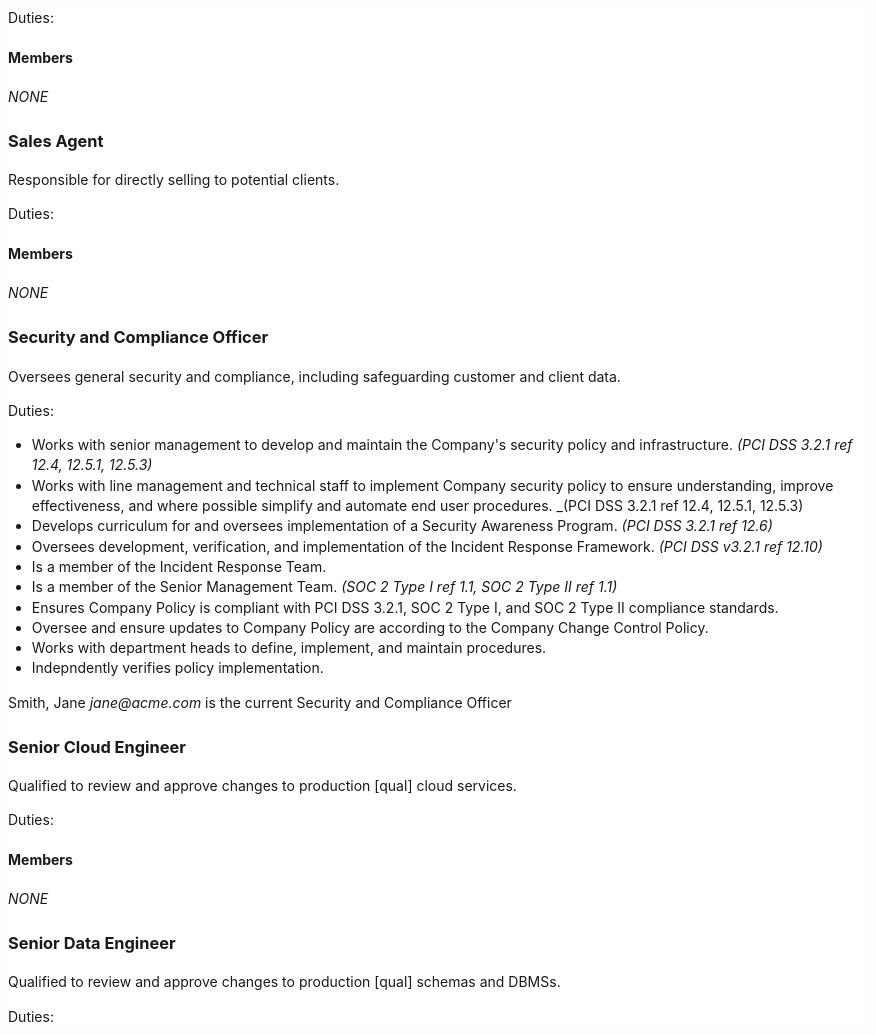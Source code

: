 Duties:

#### Members

_*NONE*_

### Sales Agent

Responsible for directly selling to potential clients.

Duties:

#### Members

_*NONE*_

### Security and Compliance Officer

Oversees general security and compliance, including safeguarding customer and client data.

Duties:
* Works with senior management to develop and maintain the Company's security policy and infrastructure. _(PCI DSS 3.2.1 ref 12.4, 12.5.1, 12.5.3)_
* Works with line management and technical staff to implement Company security policy to ensure understanding, improve effectiveness, and where possible simplify and automate end user procedures. _(PCI DSS 3.2.1 ref 12.4, 12.5.1, 12.5.3)
* Develops curriculum for and oversees implementation of a Security Awareness Program. _(PCI DSS 3.2.1 ref 12.6)_
* Oversees development, verification, and implementation of the Incident Response Framework. _(PCI DSS v3.2.1 ref 12.10)_
* Is a member of the Incident Response Team.
* Is a member of the Senior Management Team. _(SOC 2 Type I ref 1.1, SOC 2 Type II ref 1.1)_
* Ensures Company Policy is compliant with PCI DSS 3.2.1, SOC 2 Type I, and SOC 2 Type II compliance standards.
* Oversee and ensure updates to Company Policy are according to the Company Change Control Policy.
* Works with <role>department heads</role> to define, implement, and maintain procedures.
* Indepndently verifies policy implementation.

Smith, Jane _jane@acme.com_ is the current Security and Compliance Officer

### Senior Cloud Engineer

Qualified to review and approve changes to production [qual] cloud services.

Duties:

#### Members

_*NONE*_

### Senior Data Engineer

Qualified to review and approve changes to production [qual] schemas and DBMSs.

Duties:
